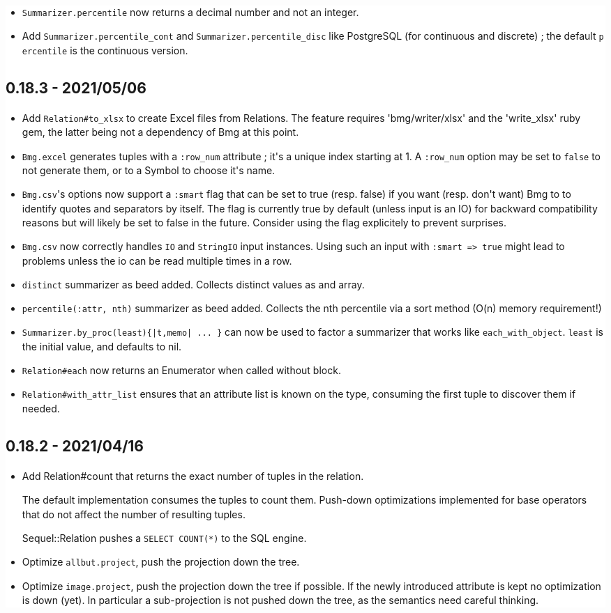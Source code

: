 * `Summarizer.percentile` now returns a decimal number and not an integer.

* Add `Summarizer.percentile_cont` and `Summarizer.percentile_disc` like
  PostgreSQL (for continuous and discrete) ; the default `percentile` is
  the continuous version.

## 0.18.3 - 2021/05/06

* Add `Relation#to_xlsx` to create Excel files from Relations. The
  feature requires 'bmg/writer/xlsx' and the 'write_xlsx' ruby gem,
  the latter being not a dependency of Bmg at this point.

* `Bmg.excel` generates tuples with a `:row_num` attribute ; it's a
  unique index starting at 1. A `:row_num` option may be set to `false`
  to not generate them, or to a Symbol to choose it's name.

* `Bmg.csv`'s options now support a `:smart` flag that can be set to
  true (resp. false) if you want (resp. don't want) Bmg to to identify
  quotes and separators by itself. The flag is currently true by default
  (unless input is an IO) for backward compatibility reasons but will
  likely be set to false in the future. Consider using the flag explicitely
  to prevent surprises.

* `Bmg.csv` now correctly handles `IO` and `StringIO` input instances.
  Using such an input with `:smart => true` might lead to problems unless
  the io can be read multiple times in a row.

* `distinct` summarizer as beed added. Collects distinct values as
  and array.

* `percentile(:attr, nth)` summarizer as beed added. Collects the nth
  percentile via a sort method (O(n) memory requirement!)

* `Summarizer.by_proc(least){|t,memo| ... }` can now be used to factor a
  summarizer that works like `each_with_object`. `least` is the initial
  value, and defaults to nil.

* `Relation#each` now returns an Enumerator when called without block.

* `Relation#with_attr_list` ensures that an attribute list is known on
  the type, consuming the first tuple to discover them if needed.

## 0.18.2 - 2021/04/16

* Add Relation#count that returns the exact number of tuples in
  the relation.

  The default implementation consumes the tuples to count them.
  Push-down optimizations implemented for base operators that do not
  affect the number of resulting tuples.

  Sequel::Relation pushes a `SELECT COUNT(*)` to the SQL engine.

* Optimize `allbut.project`, push the projection down the tree.

* Optimize `image.project`, push the projection down the tree if
  possible. If the newly introduced attribute is kept no optimization
  is down (yet). In particular a sub-projection is not pushed down
  the tree, as the semantics need careful thinking.
